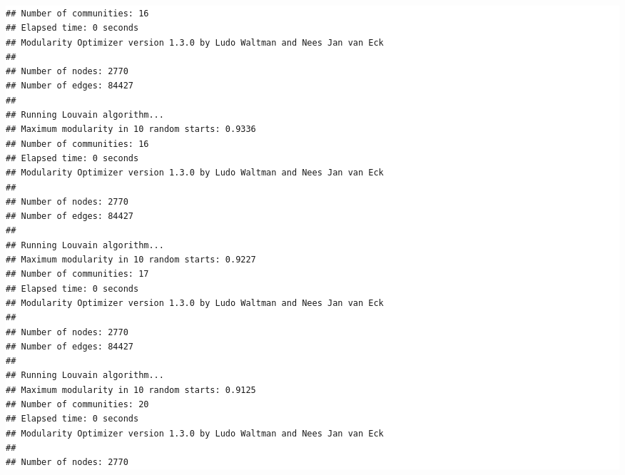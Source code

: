     ## Number of communities: 16
    ## Elapsed time: 0 seconds
    ## Modularity Optimizer version 1.3.0 by Ludo Waltman and Nees Jan van Eck
    ## 
    ## Number of nodes: 2770
    ## Number of edges: 84427
    ## 
    ## Running Louvain algorithm...
    ## Maximum modularity in 10 random starts: 0.9336
    ## Number of communities: 16
    ## Elapsed time: 0 seconds
    ## Modularity Optimizer version 1.3.0 by Ludo Waltman and Nees Jan van Eck
    ## 
    ## Number of nodes: 2770
    ## Number of edges: 84427
    ## 
    ## Running Louvain algorithm...
    ## Maximum modularity in 10 random starts: 0.9227
    ## Number of communities: 17
    ## Elapsed time: 0 seconds
    ## Modularity Optimizer version 1.3.0 by Ludo Waltman and Nees Jan van Eck
    ## 
    ## Number of nodes: 2770
    ## Number of edges: 84427
    ## 
    ## Running Louvain algorithm...
    ## Maximum modularity in 10 random starts: 0.9125
    ## Number of communities: 20
    ## Elapsed time: 0 seconds
    ## Modularity Optimizer version 1.3.0 by Ludo Waltman and Nees Jan van Eck
    ## 
    ## Number of nodes: 2770